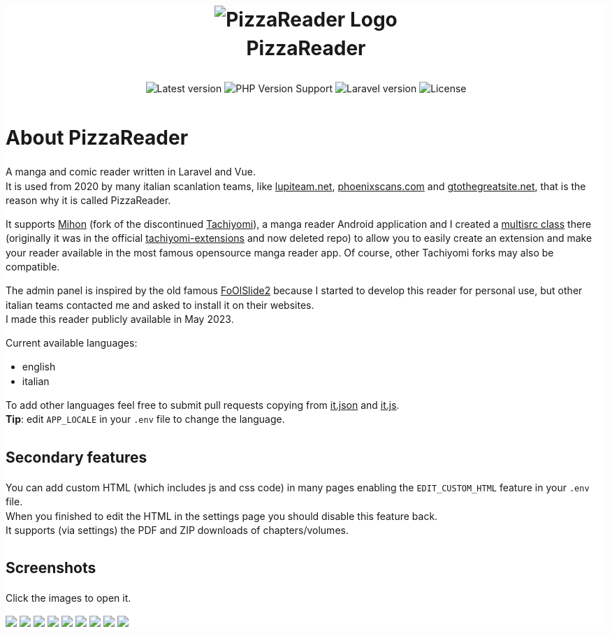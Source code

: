 # <p align="center">![PizzaReader Logo](storage/app/public/img/logo/PizzaReader-128.png)<br />PizzaReader</p>
<p align="center">
    <img alt="Latest version" src="https://img.shields.io/badge/stable-v1.6.x-blue">
    <img alt="PHP Version Support" src="https://img.shields.io/badge/php-%3E%3D8.2-blue">
    <img alt="Laravel version" src="https://img.shields.io/badge/laravel-%5E11.0-lime">
    <img alt="License" src="https://img.shields.io/badge/license-GPL--3.0-green"></p>

# About PizzaReader
A manga and comic reader written in Laravel and Vue.  
It is used from 2020 by many italian scanlation teams, like [lupiteam.net](https://lupiteam.net), [phoenixscans.com](https://www.phoenixscans.com) and [gtothegreatsite.net](https://reader.gtothegreatsite.net), that is the reason why it is called PizzaReader.  

It supports [Mihon](https://mihon.app/) (fork of the discontinued [Tachiyomi](https://tachiyomi.org/)), a manga reader Android application and I created a [multisrc class](https://github.com/keiyoushi/extensions-source/tree/main/lib-multisrc/pizzareader) there (originally it was in the official [tachiyomi-extensions](https://github.com/tachiyomiorg/tachiyomi-extensions/tree/master/multisrc/overrides/pizzareader) and now deleted repo) to allow you to easily create an extension and make your reader available in the most famous opensource manga reader app. Of course, other Tachiyomi forks may also be compatible. 

The admin panel is inspired by the old famous [FoOlSlide2](https://github.com/chocolatkey/FoOlSlide2) because I started to develop this reader for personal use, but other italian teams contacted me and asked to install it on their websites.  
I made this reader publicly available in May 2023.

Current available languages:
- english
- italian

To add other languages feel free to submit pull requests copying from [it.json](lang/it.json) and [it.js](resources/js/lang/it.js).  
**Tip**: edit `APP_LOCALE` in your `.env` file to change the language.


## Secondary features
You can add custom HTML (which includes js and css code) in many pages enabling the `EDIT_CUSTOM_HTML` feature in your `.env` file.  
When you finished to edit the HTML in the settings page you should disable this feature back.  
It supports (via settings) the PDF and ZIP downloads of chapters/volumes.  

## Screenshots
Click the images to open it.

<img src="https://github.com/FedericoHeichou/PizzaReader/assets/34757141/f893f029-0378-4711-b75d-53b757d80deb" width="300" />
<img src="https://github.com/FedericoHeichou/PizzaReader/assets/34757141/280e4f24-5ac2-4e26-bf03-cbe2a082f32c" width="300" />
<img src="https://github.com/FedericoHeichou/PizzaReader/assets/34757141/4810ba54-9135-42ff-a5b2-55a897d32e13" width="300" />
<img src="https://github.com/FedericoHeichou/PizzaReader/assets/34757141/1973fe89-3db8-4bd3-b3bb-09d60a191bad" width="300" />
<img src="https://github.com/FedericoHeichou/PizzaReader/assets/34757141/7e3541da-55b9-4729-a570-875c80c2296f" width="300" />
<img src="https://github.com/FedericoHeichou/PizzaReader/assets/34757141/6358ab59-7de2-4834-964e-f9f1245dfb4e" width="300" />
<img src="https://github.com/FedericoHeichou/PizzaReader/assets/34757141/40c302aa-a93e-429e-abdc-dfe96f2c4e00" width="300" />
<img src="https://github.com/FedericoHeichou/PizzaReader/assets/34757141/1be6c44d-7b38-4d8b-9563-a70d840314c7" width="300" />
<img src="https://github.com/FedericoHeichou/PizzaReader/assets/34757141/73fc9a77-9ab3-4814-a6e1-41169f3b8a09" width="300" />